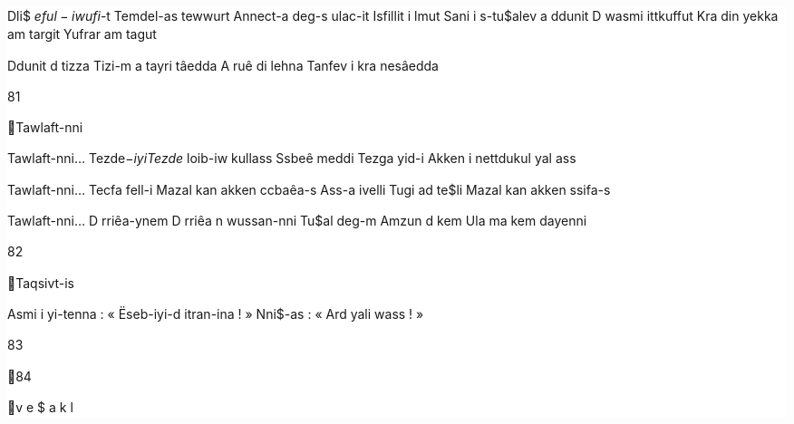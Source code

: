 Dli$ $ef ul-iw ufi$-t
Temdel-as tewwurt
Annect-a deg-s ulac-it
Isfillit i lmut
Sani i s-tu$alev a ddunit
D wasmi ittkuffut
Kra din yekka am targit
Yufrar am tagut

Ddunit d tizza
Tizi-m a tayri tâedda
A ruê di lehna
Tanfev i kra nesâedda

81

Tawlaft-nni

Tawlaft-nni…
Tezde$-iyi
Tezde$ loib-iw kullass
Ssbeê meddi
Tezga yid-i
Akken i nettdukul yal ass

Tawlaft-nni…
Tecfa fell-i
Mazal kan akken ccbaêa-s
Ass-a ivelli
Tugi ad te$li
Mazal kan akken ssifa-s

Tawlaft-nni…
D rriêa-ynem
D rriêa n wussan-nni
Tu$al deg-m
Amzun d kem
Ula ma kem dayenni

82

Taqsivt-is

Asmi i yi-tenna :
« Ëseb-iyi-d itran-ina ! »
Nni$-as :
« Ard yali wass ! »

83

84

v
e
$
a
k
l
